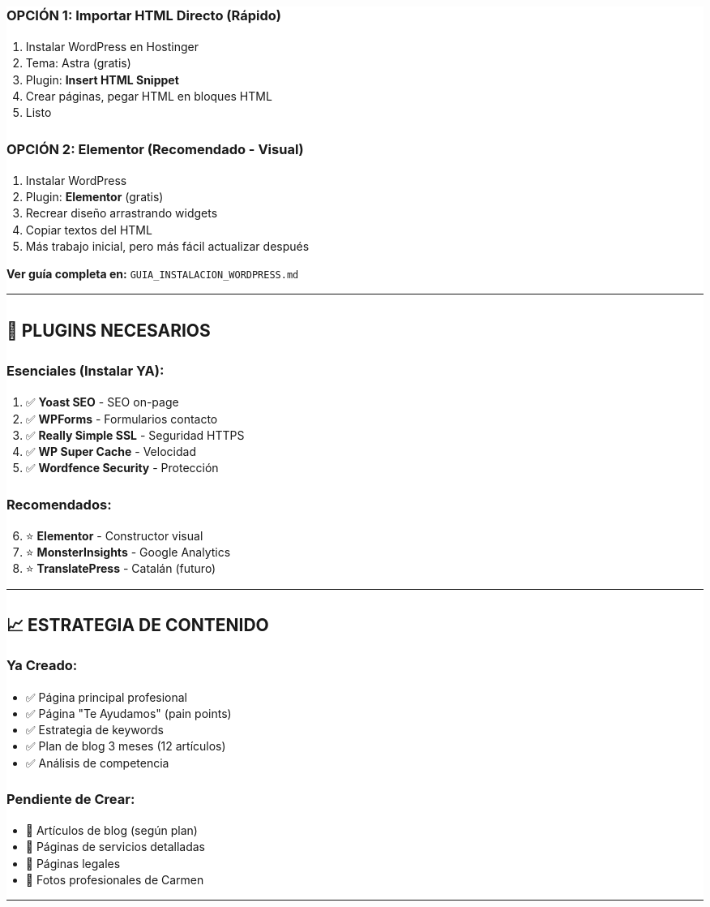 ### **OPCIÓN 1: Importar HTML Directo (Rápido)**

1. Instalar WordPress en Hostinger
2. Tema: Astra (gratis)
3. Plugin: **Insert HTML Snippet**
4. Crear páginas, pegar HTML en bloques HTML
5. Listo

### **OPCIÓN 2: Elementor (Recomendado - Visual)**

1. Instalar WordPress
2. Plugin: **Elementor** (gratis)
3. Recrear diseño arrastrando widgets
4. Copiar textos del HTML
5. Más trabajo inicial, pero más fácil actualizar después

**Ver guía completa en:** `GUIA_INSTALACION_WORDPRESS.md`

---

## 🔌 PLUGINS NECESARIOS

### **Esenciales (Instalar YA):**
1. ✅ **Yoast SEO** - SEO on-page
2. ✅ **WPForms** - Formularios contacto
3. ✅ **Really Simple SSL** - Seguridad HTTPS
4. ✅ **WP Super Cache** - Velocidad
5. ✅ **Wordfence Security** - Protección

### **Recomendados:**
6. ⭐ **Elementor** - Constructor visual
7. ⭐ **MonsterInsights** - Google Analytics
8. ⭐ **TranslatePress** - Catalán (futuro)

---

## 📈 ESTRATEGIA DE CONTENIDO

### **Ya Creado:**
- ✅ Página principal profesional
- ✅ Página "Te Ayudamos" (pain points)
- ✅ Estrategia de keywords
- ✅ Plan de blog 3 meses (12 artículos)
- ✅ Análisis de competencia

### **Pendiente de Crear:**
- 📝 Artículos de blog (según plan)
- 📝 Páginas de servicios detalladas
- 📝 Páginas legales
- 📸 Fotos profesionales de Carmen

---